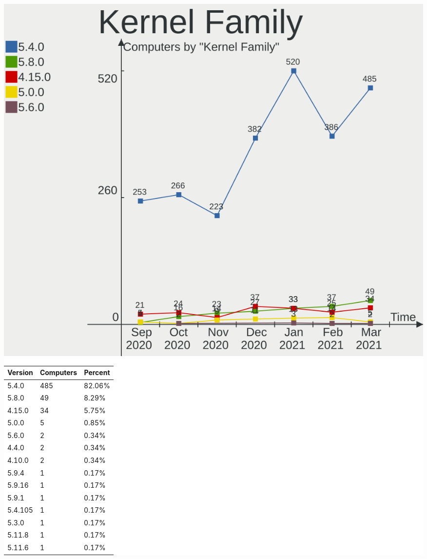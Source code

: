![Kernel Family](./All/images/line_chart/os_kernel_family.svg)

| Version | Computers | Percent |
|---------|-----------|---------|
| 5.4.0   | 485       | 82.06%  |
| 5.8.0   | 49        | 8.29%   |
| 4.15.0  | 34        | 5.75%   |
| 5.0.0   | 5         | 0.85%   |
| 5.6.0   | 2         | 0.34%   |
| 4.4.0   | 2         | 0.34%   |
| 4.10.0  | 2         | 0.34%   |
| 5.9.4   | 1         | 0.17%   |
| 5.9.16  | 1         | 0.17%   |
| 5.9.1   | 1         | 0.17%   |
| 5.4.105 | 1         | 0.17%   |
| 5.3.0   | 1         | 0.17%   |
| 5.11.8  | 1         | 0.17%   |
| 5.11.6  | 1         | 0.17%   |